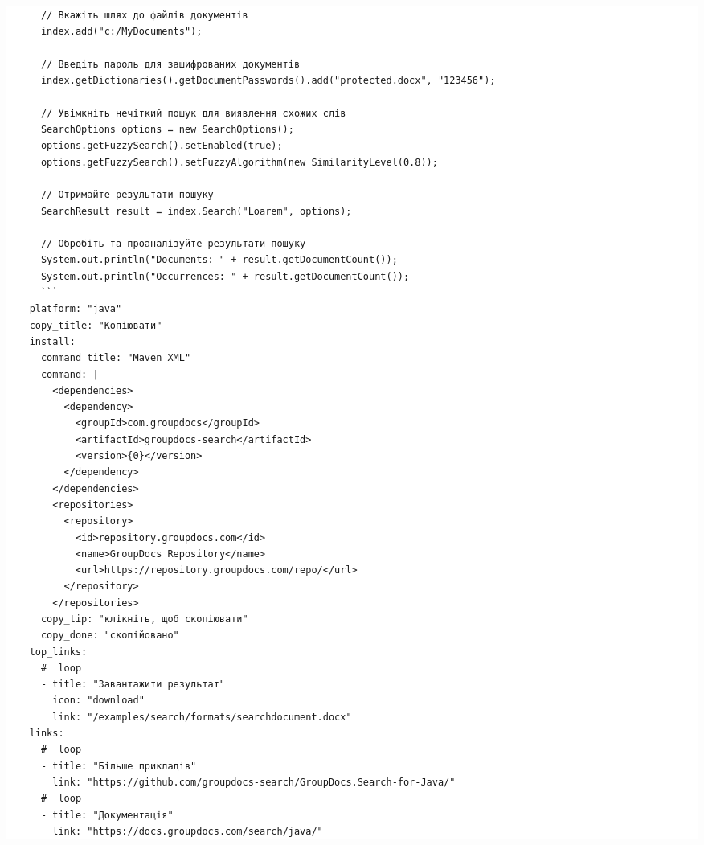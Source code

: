           // Вкажіть шлях до файлів документів
          index.add("c:/MyDocuments");

          // Введіть пароль для зашифрованих документів
          index.getDictionaries().getDocumentPasswords().add("protected.docx", "123456");

          // Увімкніть нечіткий пошук для виявлення схожих слів
          SearchOptions options = new SearchOptions();
          options.getFuzzySearch().setEnabled(true);
          options.getFuzzySearch().setFuzzyAlgorithm(new SimilarityLevel(0.8));

          // Отримайте результати пошуку
          SearchResult result = index.Search("Loarem", options);
          
          // Обробіть та проаналізуйте результати пошуку
          System.out.println("Documents: " + result.getDocumentCount());
          System.out.println("Occurrences: " + result.getDocumentCount());
          ```
        platform: "java"
        copy_title: "Копіювати"
        install:
          command_title: "Maven XML"
          command: |
            <dependencies>
              <dependency>
                <groupId>com.groupdocs</groupId>
                <artifactId>groupdocs-search</artifactId>
                <version>{0}</version>
              </dependency>
            </dependencies>
            <repositories>
              <repository>
                <id>repository.groupdocs.com</id>
                <name>GroupDocs Repository</name>
                <url>https://repository.groupdocs.com/repo/</url>
              </repository>
            </repositories>
          copy_tip: "клікніть, щоб скопіювати"
          copy_done: "скопійовано"
        top_links:
          #  loop
          - title: "Завантажити результат"
            icon: "download"
            link: "/examples/search/formats/searchdocument.docx"
        links:
          #  loop
          - title: "Більше прикладів"
            link: "https://github.com/groupdocs-search/GroupDocs.Search-for-Java/"
          #  loop
          - title: "Документація"
            link: "https://docs.groupdocs.com/search/java/"
            